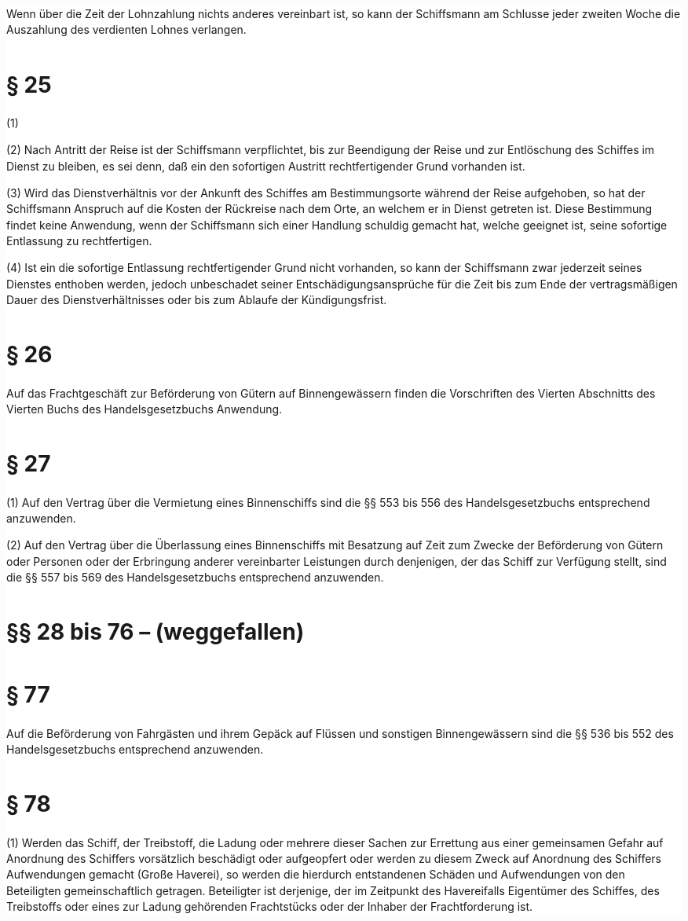 Wenn über die Zeit der Lohnzahlung nichts anderes vereinbart ist, so kann der Schiffsmann am Schlusse jeder zweiten Woche die Auszahlung des verdienten Lohnes verlangen.

# § 25

(1)

(2) Nach Antritt der Reise ist der Schiffsmann verpflichtet, bis zur Beendigung der Reise und zur Entlöschung des Schiffes im Dienst zu bleiben, es sei denn, daß ein den sofortigen Austritt rechtfertigender Grund vorhanden ist.

(3) Wird das Dienstverhältnis vor der Ankunft des Schiffes am Bestimmungsorte während der Reise aufgehoben, so hat der Schiffsmann Anspruch auf die Kosten der Rückreise nach dem Orte, an welchem er in Dienst getreten ist. Diese Bestimmung findet keine Anwendung, wenn der Schiffsmann sich einer Handlung schuldig gemacht hat, welche geeignet ist, seine sofortige Entlassung zu rechtfertigen.

(4) Ist ein die sofortige Entlassung rechtfertigender Grund nicht vorhanden, so kann der Schiffsmann zwar jederzeit seines Dienstes enthoben werden, jedoch unbeschadet seiner Entschädigungsansprüche für die Zeit bis zum Ende der vertragsmäßigen Dauer des Dienstverhältnisses oder bis zum Ablaufe der Kündigungsfrist.

# § 26

Auf das Frachtgeschäft zur Beförderung von Gütern auf Binnengewässern finden die Vorschriften des Vierten Abschnitts des Vierten Buchs des Handelsgesetzbuchs Anwendung.

# § 27

(1) Auf den Vertrag über die Vermietung eines Binnenschiffs sind die §§ 553 bis 556 des Handelsgesetzbuchs entsprechend anzuwenden.

(2) Auf den Vertrag über die Überlassung eines Binnenschiffs mit Besatzung auf Zeit zum Zwecke der Beförderung von Gütern oder Personen oder der Erbringung anderer vereinbarter Leistungen durch denjenigen, der das Schiff zur Verfügung stellt, sind die §§ 557 bis 569 des Handelsgesetzbuchs entsprechend anzuwenden.

# §§ 28 bis 76 – (weggefallen)

# § 77

Auf die Beförderung von Fahrgästen und ihrem Gepäck auf Flüssen und sonstigen Binnengewässern sind die §§ 536 bis 552 des Handelsgesetzbuchs entsprechend anzuwenden.

# § 78

(1) Werden das Schiff, der Treibstoff, die Ladung oder mehrere dieser Sachen zur Errettung aus einer gemeinsamen Gefahr auf Anordnung des Schiffers vorsätzlich beschädigt oder aufgeopfert oder werden zu diesem Zweck auf Anordnung des Schiffers Aufwendungen gemacht (Große Haverei), so werden die hierdurch entstandenen Schäden und Aufwendungen von den Beteiligten gemeinschaftlich getragen. Beteiligter ist derjenige, der im Zeitpunkt des Havereifalls Eigentümer des Schiffes, des Treibstoffs oder eines zur Ladung gehörenden Frachtstücks oder der Inhaber der Frachtforderung ist.
